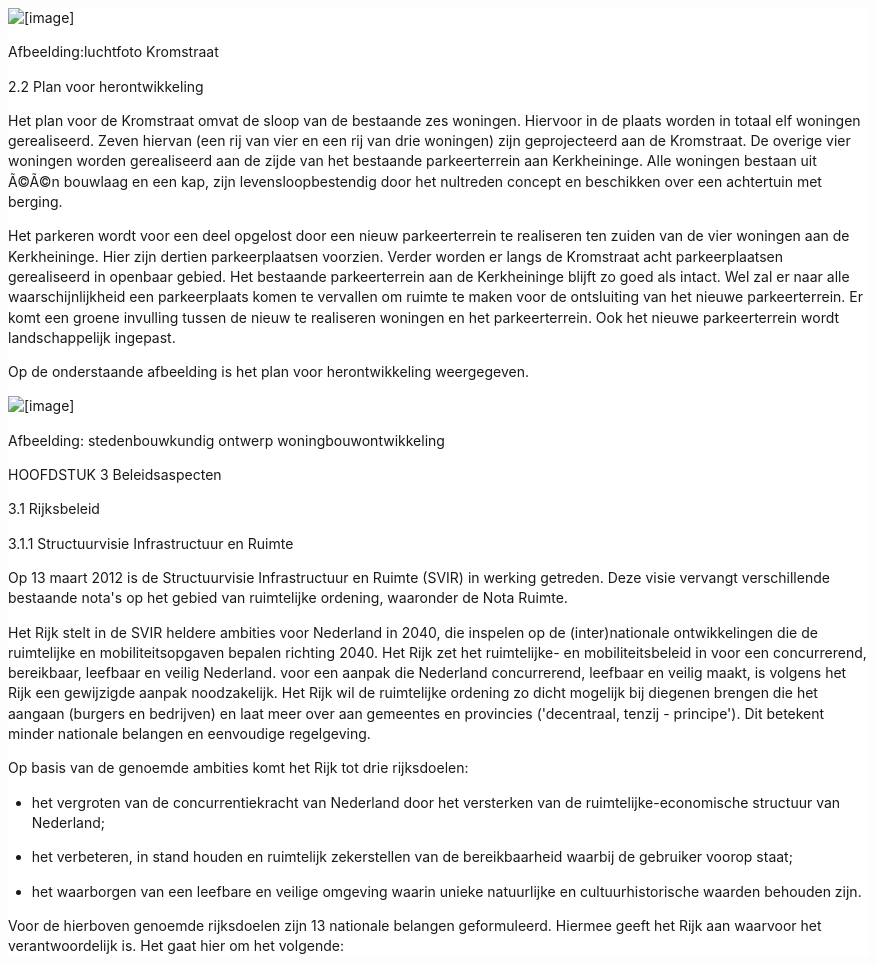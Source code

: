 ![[image]](i_NL.IMRO.0748.BP0239-0701_402002.png "i_NL.IMRO.0748.BP0239-0701_402002.png")

Afbeelding:luchtfoto Kromstraat

2\.2 Plan voor herontwikkeling

Het plan voor de Kromstraat omvat de sloop van de bestaande zes woningen. Hiervoor in de plaats worden in totaal elf woningen gerealiseerd. Zeven hiervan (een rij van vier en een rij van drie woningen) zijn geprojecteerd aan de Kromstraat. De overige vier woningen worden gerealiseerd aan de zijde van het bestaande parkeerterrein aan Kerkheininge. Alle woningen bestaan uit Ã©Ã©n bouwlaag en een kap, zijn levensloopbestendig door het nultreden concept en beschikken over een achtertuin met berging.

Het parkeren wordt voor een deel opgelost door een nieuw parkeerterrein te realiseren ten zuiden van de vier woningen aan de Kerkheininge. Hier zijn dertien parkeerplaatsen voorzien. Verder worden er langs de Kromstraat acht parkeerplaatsen gerealiseerd in openbaar gebied. Het bestaande parkeerterrein aan de Kerkheininge blijft zo goed als intact. Wel zal er naar alle waarschijnlijkheid een parkeerplaats komen te vervallen om ruimte te maken voor de ontsluiting van het nieuwe parkeerterrein. Er komt een groene invulling tussen de nieuw te realiseren woningen en het parkeerterrein. Ook het nieuwe parkeerterrein wordt landschappelijk ingepast.

Op de onderstaande afbeelding is het plan voor herontwikkeling weergegeven.

![[image]](i_NL.IMRO.0748.BP0239-0701_402003.png "i_NL.IMRO.0748.BP0239-0701_402003.png")

Afbeelding: stedenbouwkundig ontwerp woningbouwontwikkeling

HOOFDSTUK 3 Beleidsaspecten

3\.1 Rijksbeleid

3\.1\.1 Structuurvisie Infrastructuur en Ruimte

Op 13 maart 2012 is de Structuurvisie Infrastructuur en Ruimte (SVIR) in werking getreden. Deze visie vervangt verschillende bestaande nota's op het gebied van ruimtelijke ordening, waaronder de Nota Ruimte.

Het Rijk stelt in de SVIR heldere ambities voor Nederland in 2040, die inspelen op de (inter)nationale ontwikkelingen die de ruimtelijke en mobiliteitsopgaven bepalen richting 2040\. Het Rijk zet het ruimtelijke\- en mobiliteitsbeleid in voor een concurrerend, bereikbaar, leefbaar en veilig Nederland. voor een aanpak die Nederland concurrerend, leefbaar en veilig maakt, is volgens het Rijk een gewijzigde aanpak noodzakelijk. Het Rijk wil de ruimtelijke ordening zo dicht mogelijk bij diegenen brengen die het aangaan (burgers en bedrijven) en laat meer over aan gemeentes en provincies ('decentraal, tenzij \- principe'). Dit betekent minder nationale belangen en eenvoudige regelgeving.

Op basis van de genoemde ambities komt het Rijk tot drie rijksdoelen:

* het vergroten van de concurrentiekracht van Nederland door het versterken van de ruimtelijke\-economische structuur van Nederland;

* het verbeteren, in stand houden en ruimtelijk zekerstellen van de bereikbaarheid waarbij de gebruiker voorop staat;

* het waarborgen van een leefbare en veilige omgeving waarin unieke natuurlijke en cultuurhistorische waarden behouden zijn.

Voor de hierboven genoemde rijksdoelen zijn 13 nationale belangen geformuleerd. Hiermee geeft het Rijk aan waarvoor het verantwoordelijk is. Het gaat hier om het volgende:
